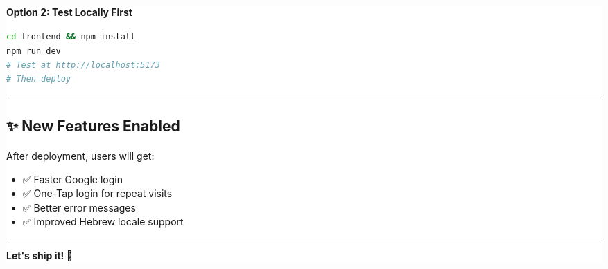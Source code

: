 **Option 2: Test Locally First**
```bash
cd frontend && npm install
npm run dev
# Test at http://localhost:5173
# Then deploy
```

---

## ✨ New Features Enabled

After deployment, users will get:
- ✅ Faster Google login
- ✅ One-Tap login for repeat visits
- ✅ Better error messages
- ✅ Improved Hebrew locale support

---

**Let's ship it! 🚀**
